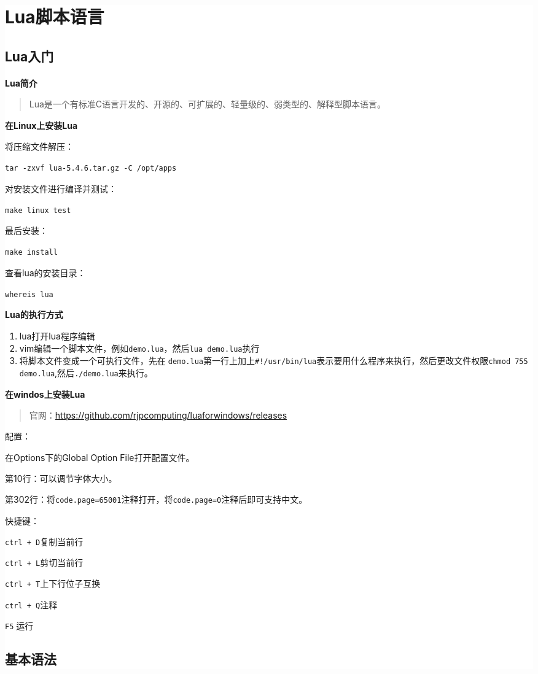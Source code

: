 # Lua脚本语言

## Lua入门

**Lua简介**

> Lua是一个有标准C语言开发的、开源的、可扩展的、轻量级的、弱类型的、解释型脚本语言。

**在Linux上安装Lua**

将压缩文件解压：

`tar -zxvf lua-5.4.6.tar.gz -C /opt/apps`

对安装文件进行编译并测试：

`make linux test`

最后安装：

`make install`

查看lua的安装目录：

`whereis lua`

**Lua的执行方式**

1. lua打开lua程序编辑
2. vim编辑一个脚本文件，例如`demo.lua`，然后`lua demo.lua`执行
3. 将脚本文件变成一个可执行文件，先在 `demo.lua`第一行上加上`#!/usr/bin/lua`表示要用什么程序来执行，然后更改文件权限`chmod 755 demo.lua`,然后`./demo.lua`来执行。

**在windos上安装Lua**

> 官网：https://github.com/rjpcomputing/luaforwindows/releases

配置：

在Options下的Global Option File打开配置文件。

第10行：可以调节字体大小。

第302行：将`code.page=65001`注释打开，将`code.page=0`注释后即可支持中文。

快捷键：

`ctrl + D`复制当前行

`ctrl + L`剪切当前行

`ctrl + T`上下行位子互换

`ctrl + Q`注释

`F5` 运行



## 基本语法
